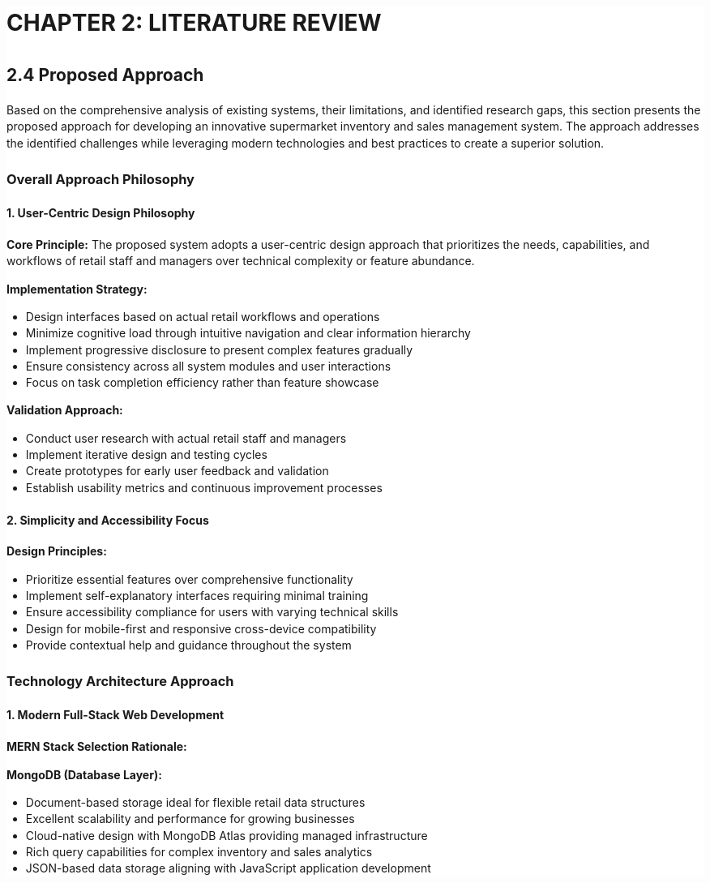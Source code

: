# CHAPTER 2: LITERATURE REVIEW

## 2.4 Proposed Approach

Based on the comprehensive analysis of existing systems, their limitations, and identified research gaps, this section presents the proposed approach for developing an innovative supermarket inventory and sales management system. The approach addresses the identified challenges while leveraging modern technologies and best practices to create a superior solution.

### Overall Approach Philosophy

#### 1. User-Centric Design Philosophy

**Core Principle:**
The proposed system adopts a user-centric design approach that prioritizes the needs, capabilities, and workflows of retail staff and managers over technical complexity or feature abundance.

**Implementation Strategy:**
- Design interfaces based on actual retail workflows and operations
- Minimize cognitive load through intuitive navigation and clear information hierarchy
- Implement progressive disclosure to present complex features gradually
- Ensure consistency across all system modules and user interactions
- Focus on task completion efficiency rather than feature showcase

**Validation Approach:**
- Conduct user research with actual retail staff and managers
- Implement iterative design and testing cycles
- Create prototypes for early user feedback and validation
- Establish usability metrics and continuous improvement processes

#### 2. Simplicity and Accessibility Focus

**Design Principles:**
- Prioritize essential features over comprehensive functionality
- Implement self-explanatory interfaces requiring minimal training
- Ensure accessibility compliance for users with varying technical skills
- Design for mobile-first and responsive cross-device compatibility
- Provide contextual help and guidance throughout the system

### Technology Architecture Approach

#### 1. Modern Full-Stack Web Development

**MERN Stack Selection Rationale:**

**MongoDB (Database Layer):**
- Document-based storage ideal for flexible retail data structures
- Excellent scalability and performance for growing businesses
- Cloud-native design with MongoDB Atlas providing managed infrastructure
- Rich query capabilities for complex inventory and sales analytics
- JSON-based data storage aligning with JavaScript application development
